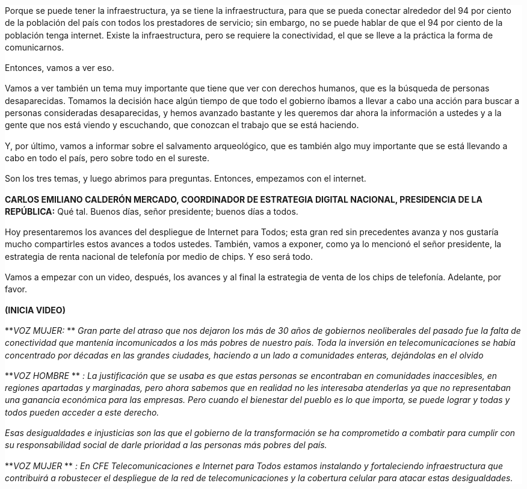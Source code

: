 Porque se puede tener la infraestructura, ya se tiene la infraestructura, para
que se pueda conectar alrededor del 94 por ciento de la población del país con
todos los prestadores de servicio; sin embargo, no se puede hablar de que el
94 por ciento de la población tenga internet. Existe la infraestructura, pero
se requiere la conectividad, el que se lleve a la práctica la forma de
comunicarnos.

Entonces, vamos a ver eso.

Vamos a ver también un tema muy importante que tiene que ver con derechos
humanos, que es la búsqueda de personas desaparecidas. Tomamos la decisión
hace algún tiempo de que todo el gobierno íbamos a llevar a cabo una acción
para buscar a personas consideradas desaparecidas, y hemos avanzado bastante y
les queremos dar ahora la información a ustedes y a la gente que nos está
viendo y escuchando, que conozcan el trabajo que se está haciendo.

Y, por último, vamos a informar sobre el salvamento arqueológico, que es
también algo muy importante que se está llevando a cabo en todo el país, pero
sobre todo en el sureste.

Son los tres temas, y luego abrimos para preguntas. Entonces, empezamos con el
internet.

**CARLOS EMILIANO CALDERÓN MERCADO, COORDINADOR DE ESTRATEGIA DIGITAL
NACIONAL, PRESIDENCIA DE LA REPÚBLICA:** Qué tal. Buenos días, señor
presidente; buenos días a todos.

Hoy presentaremos los avances del despliegue de Internet para Todos; esta gran
red sin precedentes avanza y nos gustaría mucho compartirles estos avances a
todos ustedes. También, vamos a exponer, como ya lo mencionó el señor
presidente, la estrategia de renta nacional de telefonía por medio de chips. Y
eso será todo.

Vamos a empezar con un video, después, los avances y al final la estrategia de
venta de los chips de telefonía. Adelante, por favor.

**(INICIA VIDEO)**

**_VOZ MUJER:_ ** _Gran parte del atraso que nos dejaron los más de 30 años de
gobiernos neoliberales del pasado fue la falta de conectividad que mantenía
incomunicados a los más pobres de nuestro país. Toda la inversión en
telecomunicaciones se había concentrado por décadas en las grandes ciudades,
haciendo a un lado a comunidades enteras, dejándolas en el olvido_

**_VOZ HOMBRE_ ** _: La justificación que se usaba es que estas personas se
encontraban en comunidades inaccesibles, en regiones apartadas y marginadas,
pero ahora sabemos que en realidad no les interesaba atenderlas ya que no
representaban una ganancia económica para las empresas. Pero cuando el
bienestar del pueblo es lo que importa, se puede lograr y todas y todos pueden
acceder a este derecho._

_Esas desigualdades e injusticias son las que el gobierno de la transformación
se ha comprometido a combatir para cumplir con su responsabilidad social de
darle prioridad a las personas más pobres del país._

**_VOZ MUJER_ ** _: En CFE Telecomunicaciones e Internet para Todos estamos
instalando y fortaleciendo infraestructura que contribuirá a robustecer el
despliegue de la red de telecomunicaciones y la cobertura celular para atacar
estas desigualdades._
